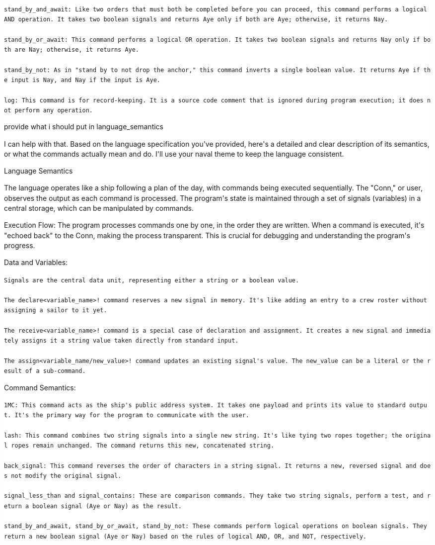     stand_by_and_await: Like two orders that must both be completed before you can proceed, this command performs a logical AND operation. It takes two boolean signals and returns Aye only if both are Aye; otherwise, it returns Nay.

    stand_by_or_await: This command performs a logical OR operation. It takes two boolean signals and returns Nay only if both are Nay; otherwise, it returns Aye.

    stand_by_not: As in "stand by to not drop the anchor," this command inverts a single boolean value. It returns Aye if the input is Nay, and Nay if the input is Aye.

    log: This command is for record-keeping. It is a source code comment that is ignored during program execution; it does not perform any operation.

provide what i should put in language_semantics

I can help with that. Based on the language specification you've provided, here's a detailed and clear description of its semantics, or what the commands actually mean and do. I'll use your naval theme to keep the language consistent.

Language Semantics

The language operates like a ship following a plan of the day, with commands being executed sequentially. The "Conn," or user, observes the output as each command is processed. The program's state is maintained through a set of signals (variables) in a central storage, which can be manipulated by commands.

Execution Flow:
The program processes commands one by one, in the order they are written. When a command is executed, it's "echoed back" to the Conn, making the process transparent. This is crucial for debugging and understanding the program's progress.

Data and Variables:

    Signals are the central data unit, representing either a string or a boolean value.

    The declare<variable_name>! command reserves a new signal in memory. It's like adding an entry to a crew roster without assigning a sailor to it yet.

    The receive<variable_name>! command is a special case of declaration and assignment. It creates a new signal and immediately assigns it a string value taken directly from standard input.

    The assign<variable_name/new_value>! command updates an existing signal's value. The new_value can be a literal or the result of a sub-command.

Command Semantics:

    1MC: This command acts as the ship's public address system. It takes one payload and prints its value to standard output. It's the primary way for the program to communicate with the user.

    lash: This command combines two string signals into a single new string. It's like tying two ropes together; the original ropes remain unchanged. The command returns this new, concatenated string.

    back_signal: This command reverses the order of characters in a string signal. It returns a new, reversed signal and does not modify the original signal.

    signal_less_than and signal_contains: These are comparison commands. They take two string signals, perform a test, and return a boolean signal (Aye or Nay) as the result.

    stand_by_and_await, stand_by_or_await, stand_by_not: These commands perform logical operations on boolean signals. They return a new boolean signal (Aye or Nay) based on the rules of logical AND, OR, and NOT, respectively.
